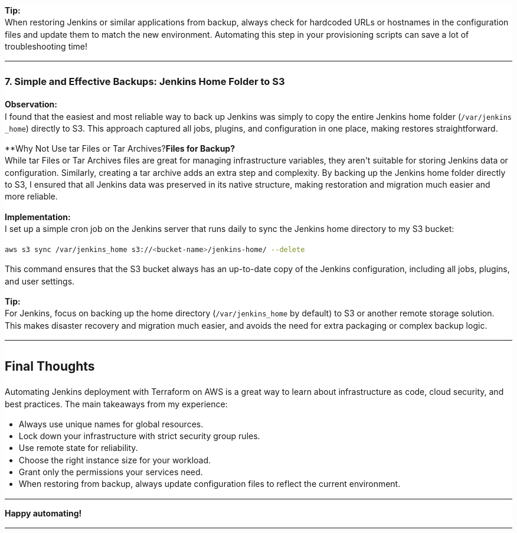 **Tip:**  
When restoring Jenkins or similar applications from backup, always check for hardcoded URLs or hostnames in the configuration files and update them to match the new environment. Automating this step in your provisioning scripts can save a lot of troubleshooting time!

---

### 7. **Simple and Effective Backups: Jenkins Home Folder to S3**

**Observation:**  
I found that the easiest and most reliable way to back up Jenkins was simply to copy the entire Jenkins home folder (`/var/jenkins_home`) directly to S3. This approach captured all jobs, plugins, and configuration in one place, making restores straightforward.

**Why Not Use tar Files or Tar Archives?**Files for Backup?**  
While tar Files or Tar Archives files are great for managing infrastructure variables, they aren't suitable for storing Jenkins data or configuration. Similarly, creating a tar archive adds an extra step and complexity. By backing up the Jenkins home folder directly to S3, I ensured that all Jenkins data was preserved in its native structure, making restoration and migration much easier and more reliable.

**Implementation:**  
I set up a simple cron job on the Jenkins server that runs daily to sync the Jenkins home directory to my S3 bucket:

```bash
aws s3 sync /var/jenkins_home s3://<bucket-name>/jenkins-home/ --delete
```

This command ensures that the S3 bucket always has an up-to-date copy of the Jenkins configuration, including all jobs, plugins, and user settings.

**Tip:**  
For Jenkins, focus on backing up the home directory (`/var/jenkins_home` by default) to S3 or another remote storage solution. This makes disaster recovery and migration much easier, and avoids the need for extra packaging or complex backup logic.

---

## Final Thoughts

Automating Jenkins deployment with Terraform on AWS is a great way to learn about infrastructure as code, cloud security, and best practices. The main takeaways from my experience:

- Always use unique names for global resources.
- Lock down your infrastructure with strict security group rules.
- Use remote state for reliability.
- Choose the right instance size for your workload.
- Grant only the permissions your services need.
- When restoring from backup, always update configuration files to reflect the current environment.

---

**Happy automating!**

---